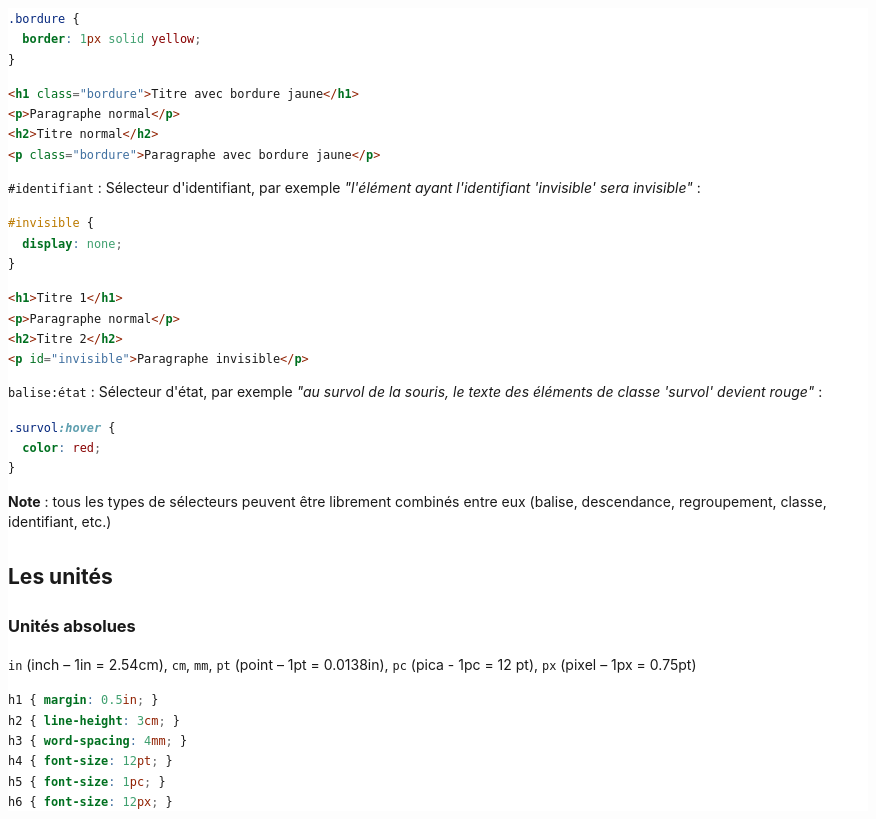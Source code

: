 ```css
.bordure {
  border: 1px solid yellow;
}
```

```html
<h1 class="bordure">Titre avec bordure jaune</h1>
<p>Paragraphe normal</p>
<h2>Titre normal</h2>
<p class="bordure">Paragraphe avec bordure jaune</p>
```

`#identifiant` : Sélecteur d'identifiant, par exemple _"l'élément ayant l'identifiant 'invisible' sera invisible"_ :

```css
#invisible {
  display: none;
}
```

```html
<h1>Titre 1</h1>
<p>Paragraphe normal</p>
<h2>Titre 2</h2>
<p id="invisible">Paragraphe invisible</p>
```

`balise:état` : Sélecteur d'état, par exemple _"au survol de la souris, le texte des éléments de classe 'survol' devient rouge"_ :

```css
.survol:hover {
  color: red;
}
```

**Note** : tous les types de sélecteurs peuvent être librement combinés entre eux (balise, descendance, regroupement, classe, identifiant, etc.) 

## Les unités

### Unités absolues

`in` (inch – 1in = 2.54cm), `cm`, `mm`, `pt` (point – 1pt = 0.0138in), `pc` (pica - 1pc = 12 pt), `px` (pixel – 1px = 0.75pt)

```css
h1 { margin: 0.5in; }
h2 { line-height: 3cm; }
h3 { word-spacing: 4mm; }
h4 { font-size: 12pt; }
h5 { font-size: 1pc; }
h6 { font-size: 12px; }   
```

